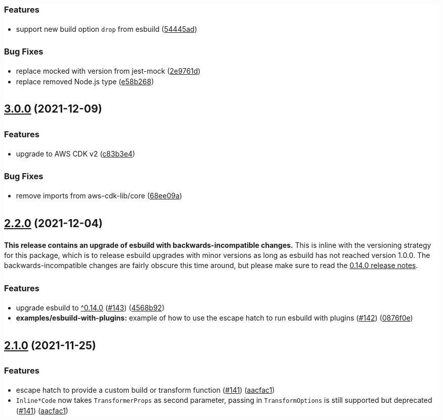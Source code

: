
### Features

* support new build option `drop` from esbuild ([54445ad](https://github.com/mrgrain/cdk-esbuild/commit/54445ad2490e7cba81e54a555a91ba86553ec67f))


### Bug Fixes

* replace mocked with version from jest-mock ([2e9761d](https://github.com/mrgrain/cdk-esbuild/commit/2e9761d5f53293a6a840897e218c2e79a6b71c66))
* replace removed Node.js type ([e58b268](https://github.com/mrgrain/cdk-esbuild/commit/e58b2685c519cb9c4d7e1a148c4fc9f388d3ff90))

## [3.0.0](https://github.com/mrgrain/cdk-esbuild/compare/v3.0.0-rc.1...v3.0.0) (2021-12-09)

### Features

- upgrade to AWS CDK v2 ([c83b3e4](https://github.com/mrgrain/cdk-esbuild/commit/c83b3e47ad5d6d325a1ca1fa4e450bd92d7276d2))

### Bug Fixes

- remove imports from aws-cdk-lib/core ([68ee09a](https://github.com/mrgrain/cdk-esbuild/commit/68ee09ab7dbf9cf5d0e8e8ca9eda5ea24fedae69))

## [2.2.0](https://github.com/mrgrain/cdk-esbuild/compare/v2.1.0...v2.2.0) (2021-12-04)

**This release contains an upgrade of esbuild with backwards-incompatible changes.** This is inline with the versioning strategy for this package, which is to release esbuild upgrades with minor versions as long as esbuild has not reached version 1.0.0. The backwards-incompatible changes are fairly obscure this time around, but please make sure to read the [0.14.0 release notes](https://github.com/evanw/esbuild/releases/tag/v0.14.0).

### Features

- upgrade esbuild to [^0.14.0](https://github.com/evanw/esbuild/releases/tag/v0.14.0) ([#143](https://github.com/mrgrain/cdk-esbuild/issues/143)) ([4568b92](https://github.com/mrgrain/cdk-esbuild/commit/4568b92011a3e38f23d85998dcbbca1afa06918e))
- **examples/esbuild-with-plugins:** example of how to use the escape hatch to run esbuild with plugins ([#142](https://github.com/mrgrain/cdk-esbuild/issues/142)) ([0876f0e](https://github.com/mrgrain/cdk-esbuild/commit/0876f0e4d4bd65a792deef8adf43229568ab899b))

## [2.1.0](https://github.com/mrgrain/cdk-esbuild/compare/v2.0.0...v2.1.0) (2021-11-25)

### Features

- escape hatch to provide a custom build or transform function ([#141](https://github.com/mrgrain/cdk-esbuild/issues/141)) ([aacfac1](https://github.com/mrgrain/cdk-esbuild/commit/aacfac1b71f1de78fbfdc1161c6e8cf32fd0629e))
- `Inline*Code` now takes `TransformerProps` as second parameter, passing in `TransformOptions` is still supported but deprecated ([#141](https://github.com/mrgrain/cdk-esbuild/issues/141)) ([aacfac1](https://github.com/mrgrain/cdk-esbuild/commit/aacfac1b71f1de78fbfdc1161c6e8cf32fd0629e))
